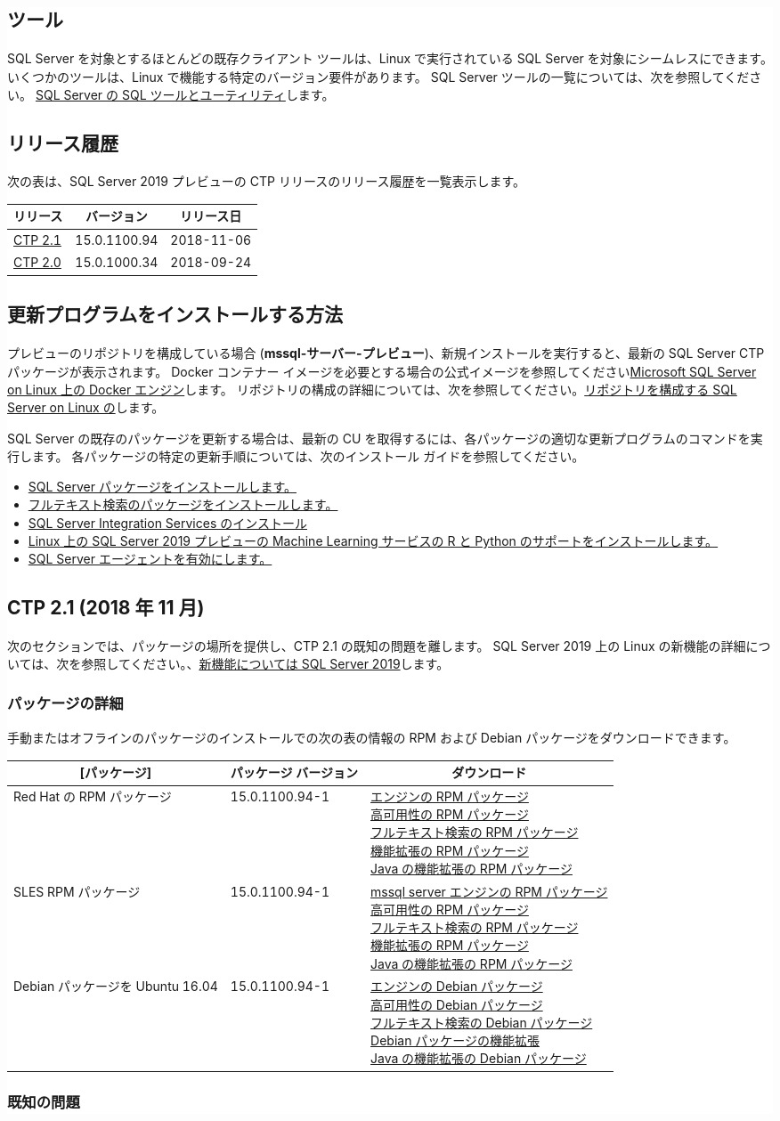 ## <a name="tools"></a>ツール

SQL Server を対象とするほとんどの既存クライアント ツールは、Linux で実行されている SQL Server を対象にシームレスにできます。 いくつかのツールは、Linux で機能する特定のバージョン要件があります。 SQL Server ツールの一覧については、次を参照してください。 [SQL Server の SQL ツールとユーティリティ](../tools/overview-sql-tools.md)します。

## <a name="release-history"></a>リリース履歴

次の表は、SQL Server 2019 プレビューの CTP リリースのリリース履歴を一覧表示します。

| リリース               | バージョン       | リリース日 |
|-----------------------|---------------|--------------|
| [CTP 2.1](#CTP21)     | 15.0.1100.94  | 2018-11-06   |
| [CTP 2.0](#CTP20)     | 15.0.1000.34  | 2018-09-24   |

## <a id="cuinstall"></a> 更新プログラムをインストールする方法

プレビューのリポジトリを構成している場合 (**mssql-サーバー-プレビュー**)、新規インストールを実行すると、最新の SQL Server CTP パッケージが表示されます。 Docker コンテナー イメージを必要とする場合の公式イメージを参照してください[Microsoft SQL Server on Linux 上の Docker エンジン](https://hub.docker.com/r/microsoft/mssql-server/)します。 リポジトリの構成の詳細については、次を参照してください。[リポジトリを構成する SQL Server on Linux の](sql-server-linux-change-repo.md)します。

SQL Server の既存のパッケージを更新する場合は、最新の CU を取得するには、各パッケージの適切な更新プログラムのコマンドを実行します。 各パッケージの特定の更新手順については、次のインストール ガイドを参照してください。

- [SQL Server パッケージをインストールします。](sql-server-linux-setup.md#upgrade)
- [フルテキスト検索のパッケージをインストールします。](sql-server-linux-setup-full-text-search.md)
- [SQL Server Integration Services のインストール](sql-server-linux-setup-ssis.md)
- [Linux 上の SQL Server 2019 プレビューの Machine Learning サービスの R と Python のサポートをインストールします。](sql-server-linux-setup-machine-learning.md)
- [SQL Server エージェントを有効にします。](sql-server-linux-setup-sql-agent.md)

## <a id="CTP21"></a> CTP 2.1 (2018 年 11 月)

次のセクションでは、パッケージの場所を提供し、CTP 2.1 の既知の問題を離します。 SQL Server 2019 上の Linux の新機能の詳細については、次を参照してください。、[新機能については SQL Server 2019](../sql-server/what-s-new-in-sql-server-ver15.md)します。

### <a name="package-details"></a>パッケージの詳細

手動またはオフラインのパッケージのインストールでの次の表の情報の RPM および Debian パッケージをダウンロードできます。

| [パッケージ] | パッケージ バージョン | ダウンロード |
|-----|-----|-----|
| Red Hat の RPM パッケージ | 15.0.1100.94-1 | [エンジンの RPM パッケージ](https://packages.microsoft.com/rhel/7/mssql-server-preview/mssql-server-15.0.1100.94-1.x86_64.rpm)</br>[高可用性の RPM パッケージ](https://packages.microsoft.com/rhel/7/mssql-server-preview/mssql-server-ha-15.0.1100.94-1.x86_64.rpm)</br>[フルテキスト検索の RPM パッケージ](https://packages.microsoft.com/rhel/7/mssql-server-preview/mssql-server-fts-15.0.1100.94-1.x86_64.rpm)</br>[機能拡張の RPM パッケージ](https://packages.microsoft.com/rhel/7/mssql-server-preview/mssql-server-extensibility-15.0.1100.94-1.x86_64.rpm)</br>[Java の機能拡張の RPM パッケージ](https://packages.microsoft.com/rhel/7/mssql-server-preview/mssql-server-extensibility-java-15.0.1100.94-1.x86_64.rpm)|
| SLES RPM パッケージ | 15.0.1100.94-1 | [mssql server エンジンの RPM パッケージ](https://packages.microsoft.com/sles/12/mssql-server-preview/mssql-server-15.0.1100.94-1.x86_64.rpm)</br>[高可用性の RPM パッケージ](https://packages.microsoft.com/sles/12/mssql-server-preview/mssql-server-ha-15.0.1100.94-1.x86_64.rpm)</br>[フルテキスト検索の RPM パッケージ](https://packages.microsoft.com/sles/12/mssql-server-preview/mssql-server-fts-15.0.1100.94-1.x86_64.rpm)</br>[機能拡張の RPM パッケージ](https://packages.microsoft.com/sles/12/mssql-server-preview/mssql-server-extensibility-15.0.1100.94-1.x86_64.rpm)</br>[Java の機能拡張の RPM パッケージ](https://packages.microsoft.com/sles/12/mssql-server-preview/mssql-server-extensibility-java-15.0.1100.94-1.x86_64.rpm)|
| Debian パッケージを Ubuntu 16.04 | 15.0.1100.94-1 | [エンジンの Debian パッケージ](https://packages.microsoft.com/ubuntu/16.04/mssql-server-preview/pool/main/m/mssql-server/mssql-server_15.0.1100.94-1_amd64.deb)</br>[高可用性の Debian パッケージ](https://packages.microsoft.com/ubuntu/16.04/mssql-server-preview/pool/main/m/mssql-server-ha/mssql-server-ha_15.0.1100.94-1_amd64.deb)</br>[フルテキスト検索の Debian パッケージ](https://packages.microsoft.com/ubuntu/16.04/mssql-server-preview/pool/main/m/mssql-server-fts/mssql-server-fts_15.0.1100.94-1_amd64.deb)</br>[Debian パッケージの機能拡張](https://packages.microsoft.com/ubuntu/16.04/mssql-server-preview/pool/main/m/mssql-server-extensibility/mssql-server-extensibility_15.0.1100.94-1_amd64.deb)</br>[Java の機能拡張の Debian パッケージ](https://packages.microsoft.com/ubuntu/16.04/mssql-server-preview/pool/main/m/mssql-server-extensibility-java/mssql-server-extensibility-java_15.0.1100.94-1_amd64.deb)|

### <a name="known-issues"></a>既知の問題
